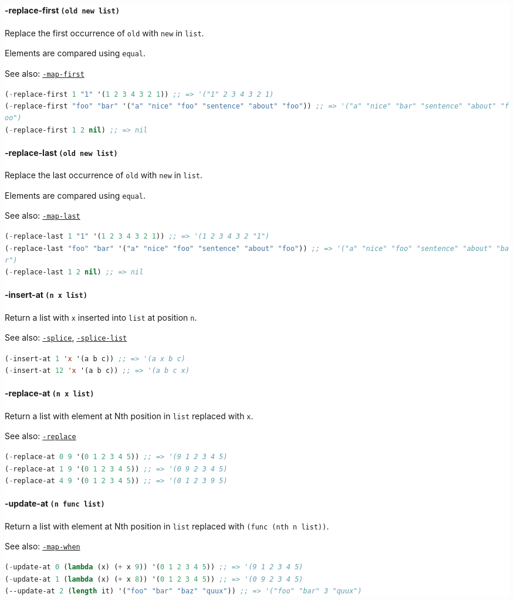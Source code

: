 #### -replace-first `(old new list)`

Replace the first occurrence of `old` with `new` in `list`.

Elements are compared using `equal`.

See also: [`-map-first`](#-map-first-pred-rep-list)

```el
(-replace-first 1 "1" '(1 2 3 4 3 2 1)) ;; => '("1" 2 3 4 3 2 1)
(-replace-first "foo" "bar" '("a" "nice" "foo" "sentence" "about" "foo")) ;; => '("a" "nice" "bar" "sentence" "about" "foo")
(-replace-first 1 2 nil) ;; => nil
```

#### -replace-last `(old new list)`

Replace the last occurrence of `old` with `new` in `list`.

Elements are compared using `equal`.

See also: [`-map-last`](#-map-last-pred-rep-list)

```el
(-replace-last 1 "1" '(1 2 3 4 3 2 1)) ;; => '(1 2 3 4 3 2 "1")
(-replace-last "foo" "bar" '("a" "nice" "foo" "sentence" "about" "foo")) ;; => '("a" "nice" "foo" "sentence" "about" "bar")
(-replace-last 1 2 nil) ;; => nil
```

#### -insert-at `(n x list)`

Return a list with `x` inserted into `list` at position `n`.

See also: [`-splice`](#-splice-pred-fun-list), [`-splice-list`](#-splice-list-pred-new-list-list)

```el
(-insert-at 1 'x '(a b c)) ;; => '(a x b c)
(-insert-at 12 'x '(a b c)) ;; => '(a b c x)
```

#### -replace-at `(n x list)`

Return a list with element at Nth position in `list` replaced with `x`.

See also: [`-replace`](#-replace-old-new-list)

```el
(-replace-at 0 9 '(0 1 2 3 4 5)) ;; => '(9 1 2 3 4 5)
(-replace-at 1 9 '(0 1 2 3 4 5)) ;; => '(0 9 2 3 4 5)
(-replace-at 4 9 '(0 1 2 3 4 5)) ;; => '(0 1 2 3 9 5)
```

#### -update-at `(n func list)`

Return a list with element at Nth position in `list` replaced with `(func (nth n list))`.

See also: [`-map-when`](#-map-when-pred-rep-list)

```el
(-update-at 0 (lambda (x) (+ x 9)) '(0 1 2 3 4 5)) ;; => '(9 1 2 3 4 5)
(-update-at 1 (lambda (x) (+ x 8)) '(0 1 2 3 4 5)) ;; => '(0 9 2 3 4 5)
(--update-at 2 (length it) '("foo" "bar" "baz" "quux")) ;; => '("foo" "bar" 3 "quux")
```
